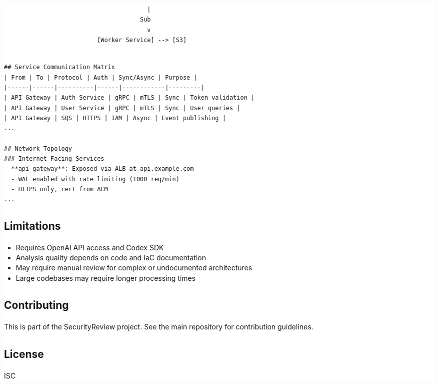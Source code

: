                                             |
                                          Sub
                                            v
                              [Worker Service] --> [S3]
```

## Service Communication Matrix
| From | To | Protocol | Auth | Sync/Async | Purpose |
|------|------|----------|------|------------|---------|
| API Gateway | Auth Service | gRPC | mTLS | Sync | Token validation |
| API Gateway | User Service | gRPC | mTLS | Sync | User queries |
| API Gateway | SQS | HTTPS | IAM | Async | Event publishing |
...

## Network Topology
### Internet-Facing Services
- **api-gateway**: Exposed via ALB at api.example.com
  - WAF enabled with rate limiting (1000 req/min)
  - HTTPS only, cert from ACM
...
```

## Limitations

- Requires OpenAI API access and Codex SDK
- Analysis quality depends on code and IaC documentation
- May require manual review for complex or undocumented architectures
- Large codebases may require longer processing times

## Contributing

This is part of the SecurityReview project. See the main repository for contribution guidelines.

## License

ISC
